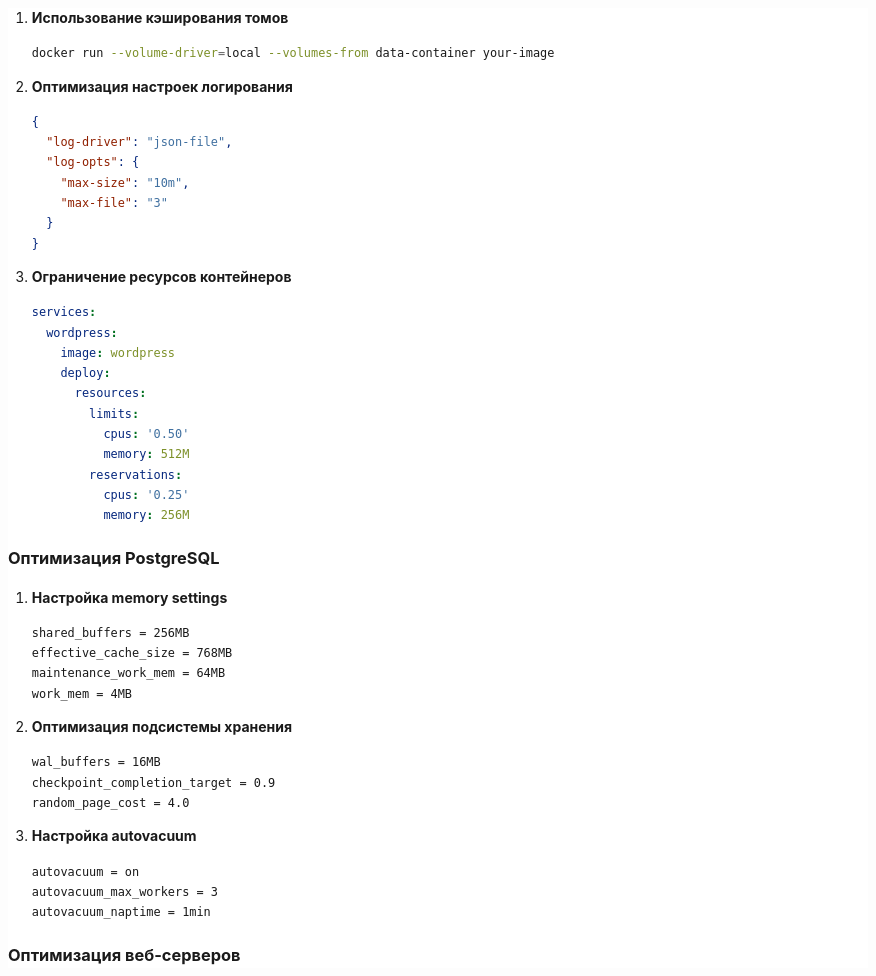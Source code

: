 1. **Использование кэширования томов**
   ```bash
   docker run --volume-driver=local --volumes-from data-container your-image
   ```

2. **Оптимизация настроек логирования**
   ```json
   {
     "log-driver": "json-file",
     "log-opts": {
       "max-size": "10m",
       "max-file": "3"
     }
   }
   ```

3. **Ограничение ресурсов контейнеров**
   ```yaml
   services:
     wordpress:
       image: wordpress
       deploy:
         resources:
           limits:
             cpus: '0.50'
             memory: 512M
           reservations:
             cpus: '0.25'
             memory: 256M
   ```

### Оптимизация PostgreSQL

1. **Настройка memory settings**
   ```
   shared_buffers = 256MB
   effective_cache_size = 768MB
   maintenance_work_mem = 64MB
   work_mem = 4MB
   ```

2. **Оптимизация подсистемы хранения**
   ```
   wal_buffers = 16MB
   checkpoint_completion_target = 0.9
   random_page_cost = 4.0
   ```

3. **Настройка autovacuum**
   ```
   autovacuum = on
   autovacuum_max_workers = 3
   autovacuum_naptime = 1min
   ```

### Оптимизация веб-серверов

